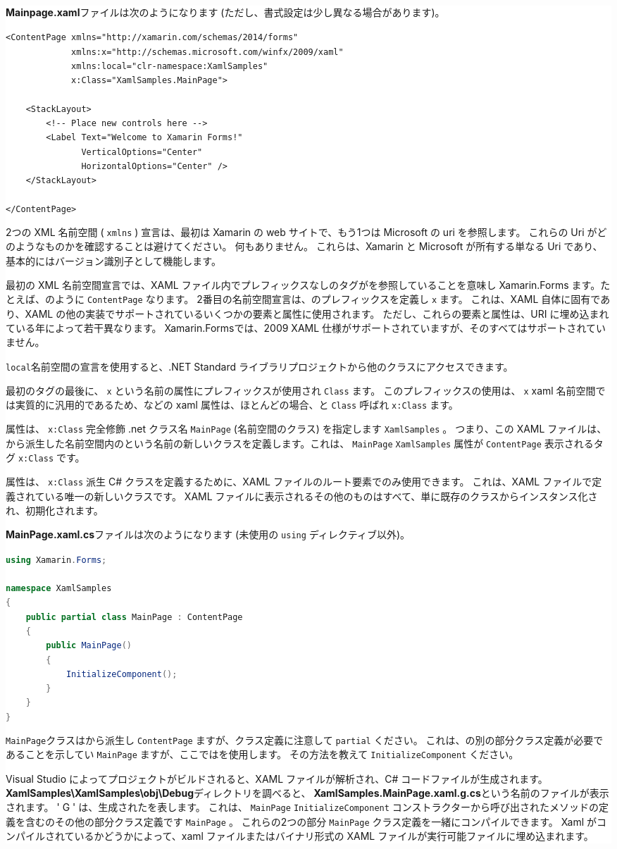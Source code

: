 **Mainpage.xaml**ファイルは次のようになります (ただし、書式設定は少し異なる場合があります)。

```xaml
<ContentPage xmlns="http://xamarin.com/schemas/2014/forms"
             xmlns:x="http://schemas.microsoft.com/winfx/2009/xaml"
             xmlns:local="clr-namespace:XamlSamples"
             x:Class="XamlSamples.MainPage">

    <StackLayout>
        <!-- Place new controls here -->
        <Label Text="Welcome to Xamarin Forms!"
               VerticalOptions="Center"
               HorizontalOptions="Center" />
    </StackLayout>

</ContentPage>
```

2つの XML 名前空間 ( `xmlns` ) 宣言は、最初は Xamarin の web サイトで、もう1つは Microsoft の uri を参照します。 これらの Uri がどのようなものかを確認することは避けてください。 何もありません。 これらは、Xamarin と Microsoft が所有する単なる Uri であり、基本的にはバージョン識別子として機能します。

最初の XML 名前空間宣言では、XAML ファイル内でプレフィックスなしのタグがを参照していることを意味し Xamarin.Forms ます。たとえば、のように `ContentPage` なります。 2番目の名前空間宣言は、のプレフィックスを定義し `x` ます。 これは、XAML 自体に固有であり、XAML の他の実装でサポートされているいくつかの要素と属性に使用されます。 ただし、これらの要素と属性は、URI に埋め込まれている年によって若干異なります。 Xamarin.Formsでは、2009 XAML 仕様がサポートされていますが、そのすべてはサポートされていません。

`local`名前空間の宣言を使用すると、.NET Standard ライブラリプロジェクトから他のクラスにアクセスできます。

最初のタグの最後に、 `x` という名前の属性にプレフィックスが使用され `Class` ます。 このプレフィックスの使用は、 `x` xaml 名前空間では実質的に汎用的であるため、などの xaml 属性は、ほとんどの場合、と `Class` 呼ばれ `x:Class` ます。

属性は、 `x:Class` 完全修飾 .net クラス名 `MainPage` (名前空間のクラス) を指定します `XamlSamples` 。 つまり、この XAML ファイルは、から派生した名前空間内のという名前の新しいクラスを定義します。これは、 `MainPage` `XamlSamples` 属性が `ContentPage` 表示されるタグ `x:Class` です。

属性は、 `x:Class` 派生 C# クラスを定義するために、XAML ファイルのルート要素でのみ使用できます。 これは、XAML ファイルで定義されている唯一の新しいクラスです。 XAML ファイルに表示されるその他のものはすべて、単に既存のクラスからインスタンス化され、初期化されます。

**MainPage.xaml.cs**ファイルは次のようになります (未使用の `using` ディレクティブ以外)。

```csharp
using Xamarin.Forms;

namespace XamlSamples
{
    public partial class MainPage : ContentPage
    {
        public MainPage()
        {
            InitializeComponent();
        }
    }
}
```

`MainPage`クラスはから派生し `ContentPage` ますが、クラス定義に注意して `partial` ください。 これは、の別の部分クラス定義が必要であることを示してい `MainPage` ますが、ここではを使用します。 その方法を教えて `InitializeComponent` ください。

Visual Studio によってプロジェクトがビルドされると、XAML ファイルが解析され、C# コードファイルが生成されます。 **XamlSamples\XamlSamples\obj\Debug**ディレクトリを調べると、 **XamlSamples.MainPage.xaml.g.cs**という名前のファイルが表示されます。 ' G ' は、生成されたを表します。 これは、 `MainPage` `InitializeComponent` コンストラクターから呼び出されたメソッドの定義を含むのその他の部分クラス定義です `MainPage` 。 これらの2つの部分 `MainPage` クラス定義を一緒にコンパイルできます。 Xaml がコンパイルされているかどうかによって、xaml ファイルまたはバイナリ形式の XAML ファイルが実行可能ファイルに埋め込まれます。
